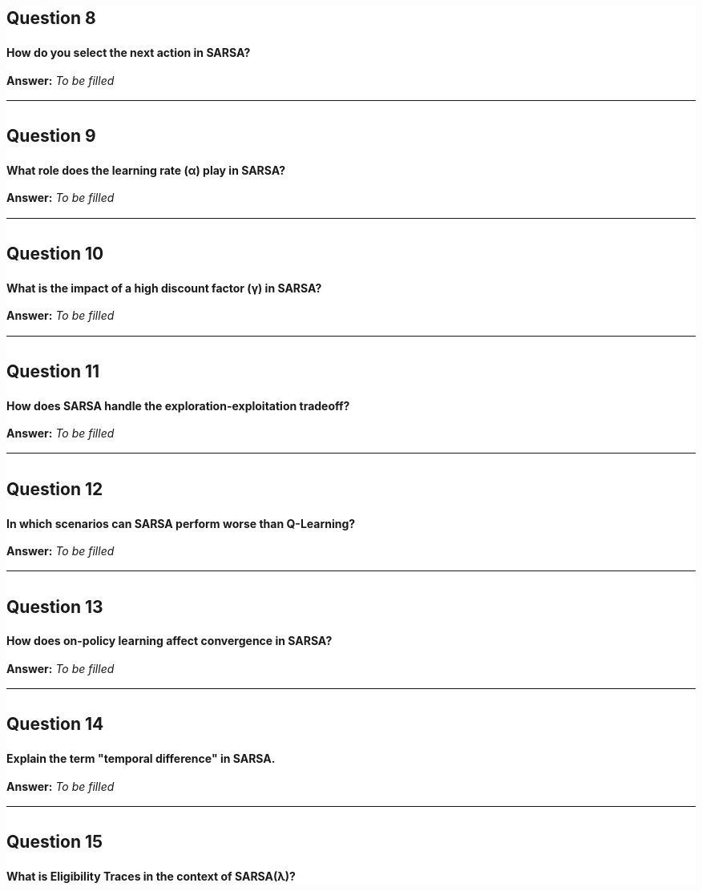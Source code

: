 ## Question 8
**How do you select the next action in SARSA?**

**Answer:** _To be filled_

---

## Question 9
**What role does the learning rate (α) play in SARSA?**

**Answer:** _To be filled_

---

## Question 10
**What is the impact of a high discount factor (γ) in SARSA?**

**Answer:** _To be filled_

---

## Question 11
**How does SARSA handle the exploration-exploitation tradeoff?**

**Answer:** _To be filled_

---

## Question 12
**In which scenarios can SARSA perform worse than Q-Learning?**

**Answer:** _To be filled_

---

## Question 13
**How does on-policy learning affect convergence in SARSA?**

**Answer:** _To be filled_

---

## Question 14
**Explain the term "temporal difference" in SARSA.**

**Answer:** _To be filled_

---

## Question 15
**What is Eligibility Traces in the context of SARSA(λ)?**

